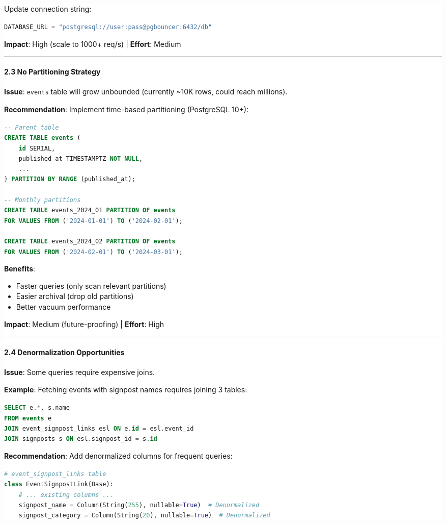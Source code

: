 Update connection string:
```python
DATABASE_URL = "postgresql://user:pass@pgbouncer:6432/db"
```

**Impact**: High (scale to 1000+ req/s) | **Effort**: Medium

---

#### 2.3 No Partitioning Strategy

**Issue**: `events` table will grow unbounded (currently ~10K rows, could reach millions).

**Recommendation**:
Implement time-based partitioning (PostgreSQL 10+):

```sql
-- Parent table
CREATE TABLE events (
    id SERIAL,
    published_at TIMESTAMPTZ NOT NULL,
    ...
) PARTITION BY RANGE (published_at);

-- Monthly partitions
CREATE TABLE events_2024_01 PARTITION OF events
FOR VALUES FROM ('2024-01-01') TO ('2024-02-01');

CREATE TABLE events_2024_02 PARTITION OF events
FOR VALUES FROM ('2024-02-01') TO ('2024-03-01');
```

**Benefits**:
- Faster queries (only scan relevant partitions)
- Easier archival (drop old partitions)
- Better vacuum performance

**Impact**: Medium (future-proofing) | **Effort**: High

---

#### 2.4 Denormalization Opportunities

**Issue**: Some queries require expensive joins.

**Example**: Fetching events with signpost names requires joining 3 tables:
```sql
SELECT e.*, s.name
FROM events e
JOIN event_signpost_links esl ON e.id = esl.event_id
JOIN signposts s ON esl.signpost_id = s.id
```

**Recommendation**:
Add denormalized columns for frequent queries:

```python
# event_signpost_links table
class EventSignpostLink(Base):
    # ... existing columns ...
    signpost_name = Column(String(255), nullable=True)  # Denormalized
    signpost_category = Column(String(20), nullable=True)  # Denormalized
```
